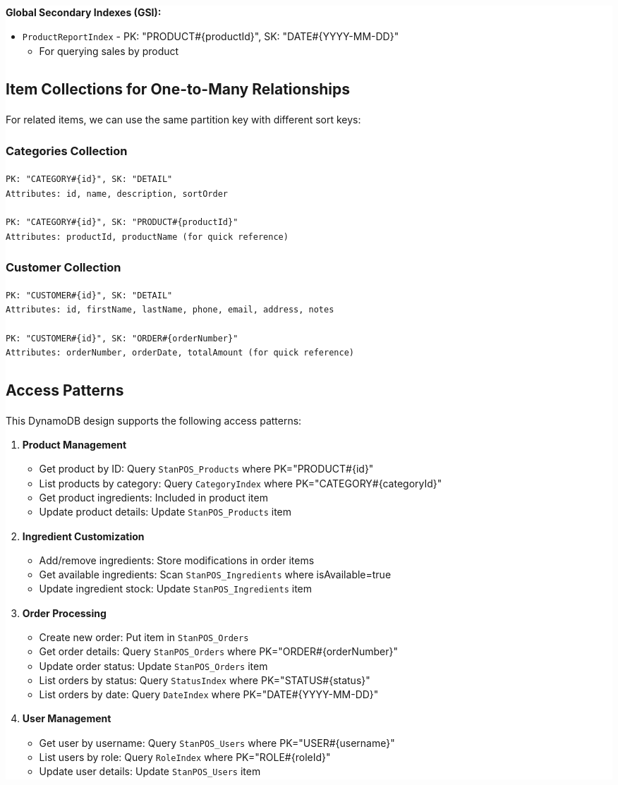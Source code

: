 **Global Secondary Indexes (GSI):**
- `ProductReportIndex` - PK: "PRODUCT#{productId}", SK: "DATE#{YYYY-MM-DD}"
  - For querying sales by product

## Item Collections for One-to-Many Relationships

For related items, we can use the same partition key with different sort keys:

### Categories Collection

```
PK: "CATEGORY#{id}", SK: "DETAIL"
Attributes: id, name, description, sortOrder

PK: "CATEGORY#{id}", SK: "PRODUCT#{productId}"
Attributes: productId, productName (for quick reference)
```

### Customer Collection

```
PK: "CUSTOMER#{id}", SK: "DETAIL"
Attributes: id, firstName, lastName, phone, email, address, notes

PK: "CUSTOMER#{id}", SK: "ORDER#{orderNumber}"
Attributes: orderNumber, orderDate, totalAmount (for quick reference)
```

## Access Patterns

This DynamoDB design supports the following access patterns:

1. **Product Management**
   - Get product by ID: Query `StanPOS_Products` where PK="PRODUCT#{id}"
   - List products by category: Query `CategoryIndex` where PK="CATEGORY#{categoryId}"
   - Get product ingredients: Included in product item
   - Update product details: Update `StanPOS_Products` item

2. **Ingredient Customization**
   - Add/remove ingredients: Store modifications in order items
   - Get available ingredients: Scan `StanPOS_Ingredients` where isAvailable=true
   - Update ingredient stock: Update `StanPOS_Ingredients` item

3. **Order Processing**
   - Create new order: Put item in `StanPOS_Orders`
   - Get order details: Query `StanPOS_Orders` where PK="ORDER#{orderNumber}"
   - Update order status: Update `StanPOS_Orders` item
   - List orders by status: Query `StatusIndex` where PK="STATUS#{status}"
   - List orders by date: Query `DateIndex` where PK="DATE#{YYYY-MM-DD}"

4. **User Management**
   - Get user by username: Query `StanPOS_Users` where PK="USER#{username}"
   - List users by role: Query `RoleIndex` where PK="ROLE#{roleId}"
   - Update user details: Update `StanPOS_Users` item
